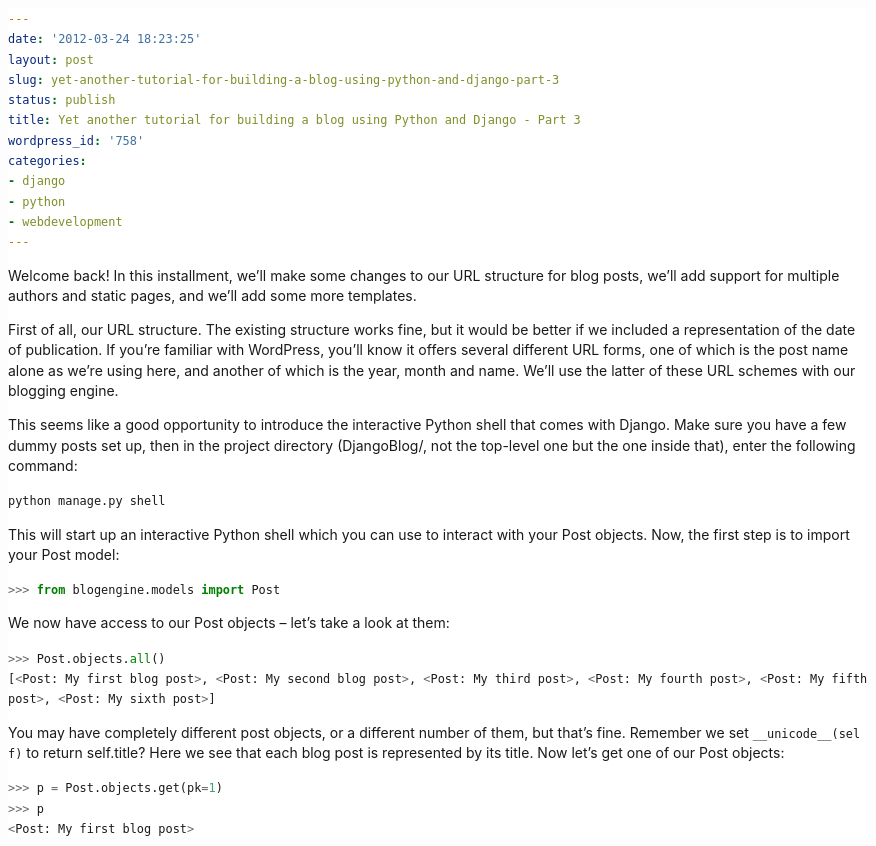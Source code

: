 ```yaml
---
date: '2012-03-24 18:23:25'
layout: post
slug: yet-another-tutorial-for-building-a-blog-using-python-and-django-part-3
status: publish
title: Yet another tutorial for building a blog using Python and Django - Part 3
wordpress_id: '758'
categories:
- django
- python
- webdevelopment
---
```


Welcome back! In this installment, we’ll make some changes to our URL structure for blog posts, we’ll add support for multiple authors and static pages, and we’ll add some more templates.

First of all, our URL structure. The existing structure works fine, but it would be better if we included a representation of the date of publication. If you’re familiar with WordPress, you’ll know it offers several different URL forms, one of which is the post name alone as we’re using here, and another of which is the year, month and name. We’ll use the latter of these URL schemes with our blogging engine.

This seems like a good opportunity to introduce the interactive Python shell that comes with Django. Make sure you have a few dummy posts set up, then in the project directory (DjangoBlog/, not the top-level one but the one inside that), enter the following command:

```bash
python manage.py shell
```

This will start up an interactive Python shell which you can use to interact with your Post objects. Now, the first step is to import your Post model:

```python
>>> from blogengine.models import Post
```

We now have access to our Post objects – let’s take a look at them:

```python
>>> Post.objects.all()
[<Post: My first blog post>, <Post: My second blog post>, <Post: My third post>, <Post: My fourth post>, <Post: My fifth post>, <Post: My sixth post>]
```

You may have completely different post objects, or a different number of them, but that’s fine. Remember we set `__unicode__(self)` to return self.title? Here we see that each blog post is represented by its title. Now let’s get one of our Post objects:

```python
>>> p = Post.objects.get(pk=1)
>>> p
<Post: My first blog post>
```
